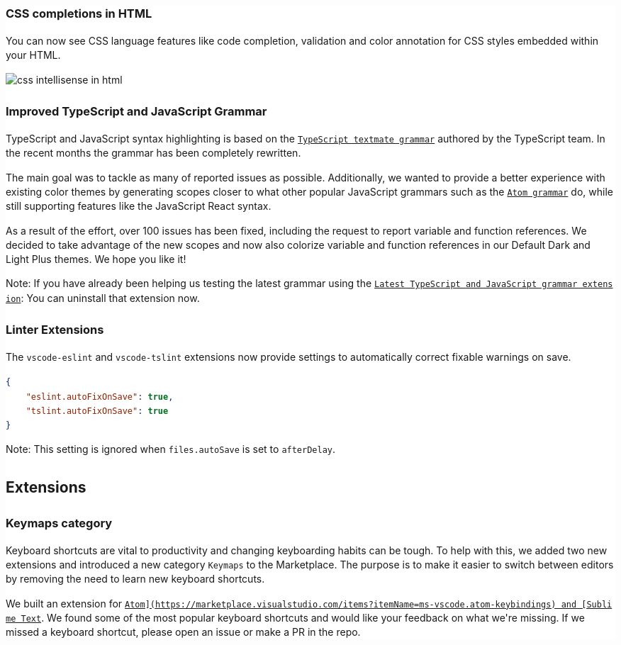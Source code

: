 ### CSS completions in HTML

You can now see CSS language features like code completion, validation and color annotation for CSS styles embedded within your HTML.

![`css intellisense in html`](images/1_7/css-intellisense-in-html.png)

### Improved TypeScript and JavaScript Grammar

TypeScript and JavaScript syntax highlighting is based on the [`TypeScript textmate grammar`](https://github.com/microsoft/TypeScript-TmLanguage) authored by the TypeScript team.
In the recent months the grammar has been completely rewritten.

The main goal was to tackle as many of reported issues as possible. Additionally, we wanted to provide a better experience with existing color themes by generating scopes closer to what other popular JavaScript grammars such as the [`Atom grammar`](https://marketplace.visualstudio.com/items?itemName=ms-vscode.js-atom-grammar) do, while still supporting features like the JavaScript React syntax.

As a result of the effort, over 100 issues has been fixed, including the request to report variable and function references. We decided to take advantage of the new scopes and now also colorize variable and function references in our Default Dark and Light Plus themes. We hope you like it!

Note: If you have already been helping us testing the latest grammar using the [`Latest TypeScript and JavaScript grammar extension`](https://marketplace.visualstudio.com/items?itemName=ms-vscode.typescript-javascript-grammar): You can uninstall that extension now.

### Linter Extensions

The `vscode-eslint` and `vscode-tslint` extensions now provide settings to automatically correct fixable warnings on save.

```json
{
    "eslint.autoFixOnSave": true,
    "tslint.autoFixOnSave": true
}
```

Note: This setting is ignored when `files.autoSave` is set to `afterDelay`.

## Extensions

### Keymaps category

Keyboard shortcuts are vital to productivity and changing keyboarding habits can be tough. To help with this, we added two new extensions and introduced a new category `Keymaps` to the Marketplace. The purpose is to make it easier to switch between editors by removing the need to learn new keyboard shortcuts.

We built an extension for [`Atom](https://marketplace.visualstudio.com/items?itemName=ms-vscode.atom-keybindings) and [Sublime Text`](https://marketplace.visualstudio.com/items?itemName=ms-vscode.sublime-keybindings). We found some of the most popular keyboard shortcuts and would like your feedback on what we're missing. If we missed a keyboard shortcut, please open an issue or make a PR in the repo.
